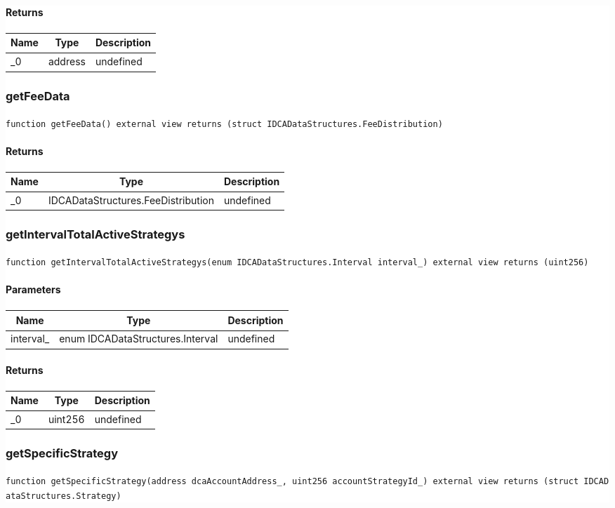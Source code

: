 




#### Returns

| Name | Type | Description |
|---|---|---|
| _0 | address | undefined |

### getFeeData

```solidity
function getFeeData() external view returns (struct IDCADataStructures.FeeDistribution)
```






#### Returns

| Name | Type | Description |
|---|---|---|
| _0 | IDCADataStructures.FeeDistribution | undefined |

### getIntervalTotalActiveStrategys

```solidity
function getIntervalTotalActiveStrategys(enum IDCADataStructures.Interval interval_) external view returns (uint256)
```





#### Parameters

| Name | Type | Description |
|---|---|---|
| interval_ | enum IDCADataStructures.Interval | undefined |

#### Returns

| Name | Type | Description |
|---|---|---|
| _0 | uint256 | undefined |

### getSpecificStrategy

```solidity
function getSpecificStrategy(address dcaAccountAddress_, uint256 accountStrategyId_) external view returns (struct IDCADataStructures.Strategy)
```

